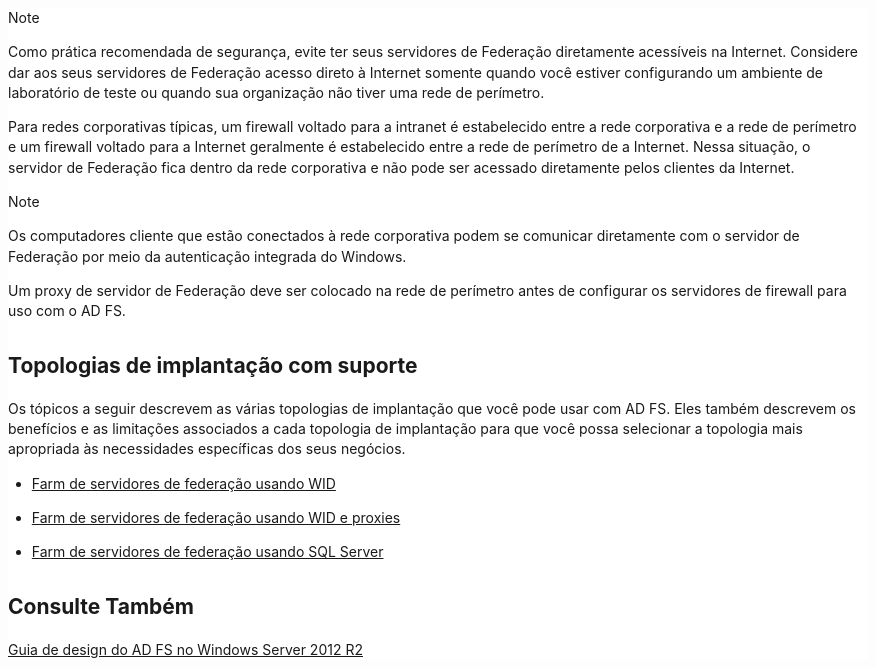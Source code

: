 > [!NOTE]
> Como prática recomendada de segurança, evite ter seus servidores de Federação diretamente acessíveis na Internet. Considere dar aos seus servidores de Federação acesso direto à Internet somente quando você estiver configurando um ambiente de laboratório de teste ou quando sua organização não tiver uma rede de perímetro.

Para redes corporativas típicas, um firewall voltado para a intranet é estabelecido entre a rede corporativa e a rede de perímetro e um firewall voltado para a Internet geralmente é estabelecido entre a rede de perímetro de a Internet. Nessa situação, o servidor de Federação fica dentro da rede corporativa e não pode ser acessado diretamente pelos clientes da Internet.

> [!NOTE]
> Os computadores cliente que estão conectados à rede corporativa podem se comunicar diretamente com o servidor de Federação por meio da autenticação integrada do Windows.

Um proxy de servidor de Federação deve ser colocado na rede de perímetro antes de configurar os servidores de firewall para uso com o AD FS.

## <a name="supported-deployment-topologies"></a>Topologias de implantação com suporte
Os tópicos a seguir descrevem as várias topologias de implantação que você pode usar com AD FS. Eles também descrevem os benefícios e as limitações associados a cada topologia de implantação para que você possa selecionar a topologia mais apropriada às necessidades específicas dos seus negócios.

- [Farm de servidores de federação usando WID](Federation-Server-Farm-Using-WID.md)

- [Farm de servidores de federação usando WID e proxies](Federation-Server-Farm-Using-WID-and-Proxies.md)

- [Farm de servidores de federação usando SQL Server](Federation-Server-Farm-Using-SQL-Server.md)

## <a name="see-also"></a>Consulte Também
[Guia de design do AD FS no Windows Server 2012 R2](AD-FS-Design-Guide-in-Windows-Server-2012-R2.md)
